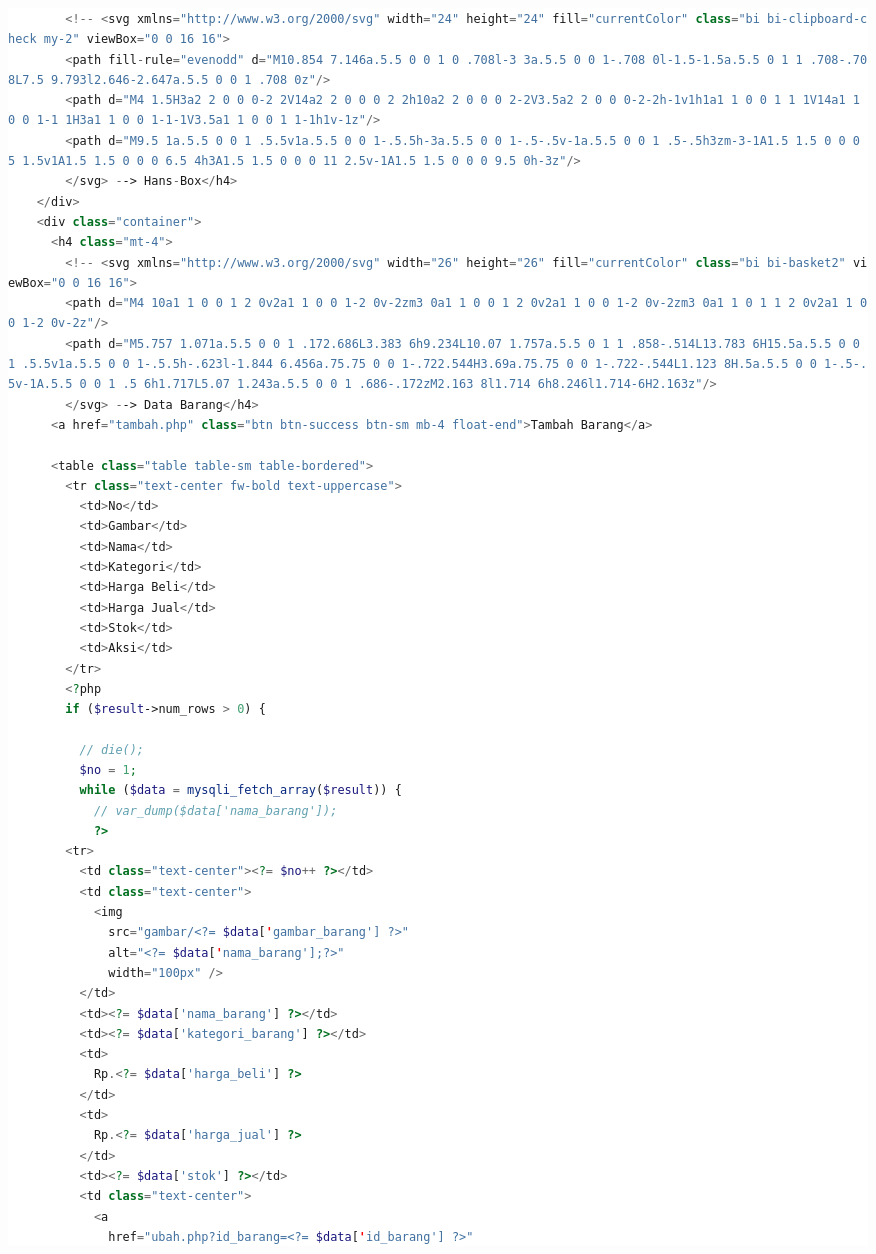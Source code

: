 ```php
        <!-- <svg xmlns="http://www.w3.org/2000/svg" width="24" height="24" fill="currentColor" class="bi bi-clipboard-check my-2" viewBox="0 0 16 16">
        <path fill-rule="evenodd" d="M10.854 7.146a.5.5 0 0 1 0 .708l-3 3a.5.5 0 0 1-.708 0l-1.5-1.5a.5.5 0 1 1 .708-.708L7.5 9.793l2.646-2.647a.5.5 0 0 1 .708 0z"/>
        <path d="M4 1.5H3a2 2 0 0 0-2 2V14a2 2 0 0 0 2 2h10a2 2 0 0 0 2-2V3.5a2 2 0 0 0-2-2h-1v1h1a1 1 0 0 1 1 1V14a1 1 0 0 1-1 1H3a1 1 0 0 1-1-1V3.5a1 1 0 0 1 1-1h1v-1z"/>
        <path d="M9.5 1a.5.5 0 0 1 .5.5v1a.5.5 0 0 1-.5.5h-3a.5.5 0 0 1-.5-.5v-1a.5.5 0 0 1 .5-.5h3zm-3-1A1.5 1.5 0 0 0 5 1.5v1A1.5 1.5 0 0 0 6.5 4h3A1.5 1.5 0 0 0 11 2.5v-1A1.5 1.5 0 0 0 9.5 0h-3z"/>
        </svg> --> Hans-Box</h4> 
    </div>
    <div class="container">
      <h4 class="mt-4">
        <!-- <svg xmlns="http://www.w3.org/2000/svg" width="26" height="26" fill="currentColor" class="bi bi-basket2" viewBox="0 0 16 16">
        <path d="M4 10a1 1 0 0 1 2 0v2a1 1 0 0 1-2 0v-2zm3 0a1 1 0 0 1 2 0v2a1 1 0 0 1-2 0v-2zm3 0a1 1 0 1 1 2 0v2a1 1 0 0 1-2 0v-2z"/>
        <path d="M5.757 1.071a.5.5 0 0 1 .172.686L3.383 6h9.234L10.07 1.757a.5.5 0 1 1 .858-.514L13.783 6H15.5a.5.5 0 0 1 .5.5v1a.5.5 0 0 1-.5.5h-.623l-1.844 6.456a.75.75 0 0 1-.722.544H3.69a.75.75 0 0 1-.722-.544L1.123 8H.5a.5.5 0 0 1-.5-.5v-1A.5.5 0 0 1 .5 6h1.717L5.07 1.243a.5.5 0 0 1 .686-.172zM2.163 8l1.714 6h8.246l1.714-6H2.163z"/>
        </svg> --> Data Barang</h4>
      <a href="tambah.php" class="btn btn-success btn-sm mb-4 float-end">Tambah Barang</a>

      <table class="table table-sm table-bordered">
        <tr class="text-center fw-bold text-uppercase">
          <td>No</td>
          <td>Gambar</td>
          <td>Nama</td>
          <td>Kategori</td>
          <td>Harga Beli</td>
          <td>Harga Jual</td>
          <td>Stok</td>
          <td>Aksi</td>
        </tr>
        <?php
        if ($result->num_rows > 0) { 
          
          // die(); 
          $no = 1; 
          while ($data = mysqli_fetch_array($result)) { 
            // var_dump($data['nama_barang']); 
            ?>
        <tr>
          <td class="text-center"><?= $no++ ?></td>
          <td class="text-center">
            <img
              src="gambar/<?= $data['gambar_barang'] ?>"
              alt="<?= $data['nama_barang'];?>"
              width="100px" />
          </td>
          <td><?= $data['nama_barang'] ?></td>
          <td><?= $data['kategori_barang'] ?></td>
          <td>
            Rp.<?= $data['harga_beli'] ?>
          </td>
          <td>
            Rp.<?= $data['harga_jual'] ?>
          </td>
          <td><?= $data['stok'] ?></td>
          <td class="text-center">
            <a
              href="ubah.php?id_barang=<?= $data['id_barang'] ?>"
```